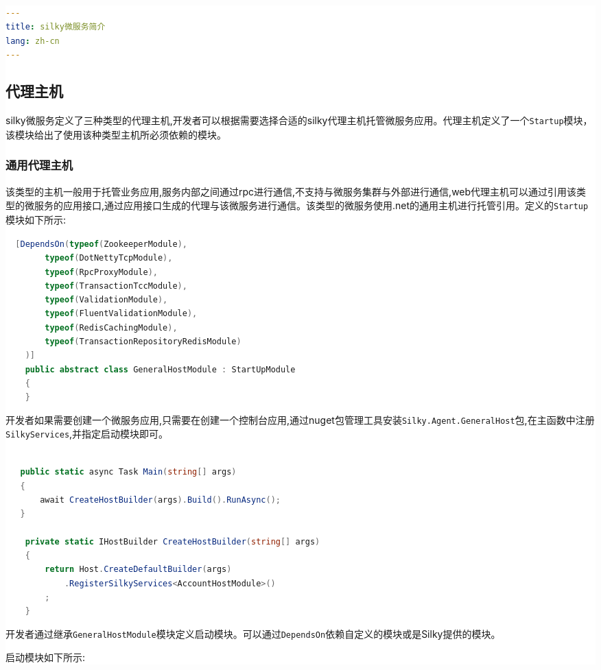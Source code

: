 ```yaml
---
title: silky微服务简介
lang: zh-cn
---
```


## 代理主机

silky微服务定义了三种类型的代理主机,开发者可以根据需要选择合适的silky代理主机托管微服务应用。代理主机定义了一个`Startup`模块，该模块给出了使用该种类型主机所必须依赖的模块。

### 通用代理主机

该类型的主机一般用于托管业务应用,服务内部之间通过rpc进行通信,不支持与微服务集群与外部进行通信,web代理主机可以通过引用该类型的微服务的应用接口,通过应用接口生成的代理与该微服务进行通信。该类型的微服务使用.net的通用主机进行托管引用。定义的`Startup`模块如下所示:

```csharp
  [DependsOn(typeof(ZookeeperModule),
        typeof(DotNettyTcpModule),
        typeof(RpcProxyModule),
        typeof(TransactionTccModule),
        typeof(ValidationModule),
        typeof(FluentValidationModule),
        typeof(RedisCachingModule),
        typeof(TransactionRepositoryRedisModule)
    )]
    public abstract class GeneralHostModule : StartUpModule
    {
    }
```

开发者如果需要创建一个微服务应用,只需要在创建一个控制台应用,通过nuget包管理工具安装`Silky.Agent.GeneralHost`包,在主函数中注册`SilkyServices`,并指定启动模块即可。

```csharp

   public static async Task Main(string[] args)
   {
       await CreateHostBuilder(args).Build().RunAsync();
   }

    private static IHostBuilder CreateHostBuilder(string[] args)
    {
        return Host.CreateDefaultBuilder(args)
            .RegisterSilkyServices<AccountHostModule>()
        ;
    }

```

开发者通过继承`GeneralHostModule`模块定义启动模块。可以通过`DependsOn`依赖自定义的模块或是Silky提供的模块。

启动模块如下所示:
